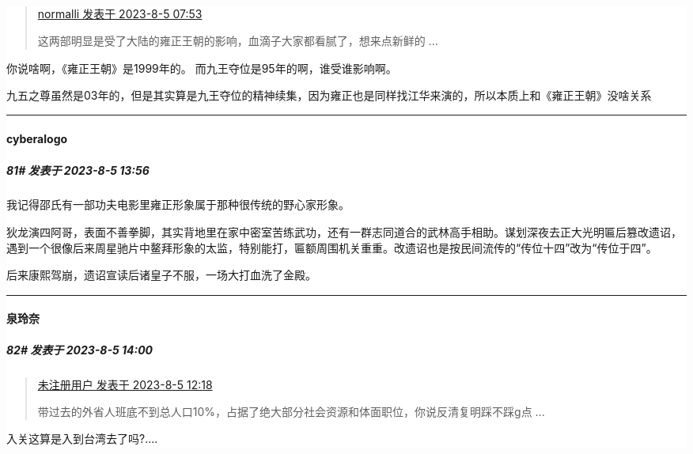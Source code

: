 <blockquote><a href="httphttps://bbs.saraba1st.com/2b/forum.php?mod=redirect&amp;goto=findpost&amp;pid=61912944&amp;ptid=2147108" target="_blank">normalli 发表于 2023-8-5 07:53</a>

这两部明显是受了大陆的雍正王朝的影响，血滴子大家都看腻了，想来点新鲜的 ...</blockquote>
你说啥啊，《雍正王朝》是1999年的。 而九王夺位是95年的啊，谁受谁影响啊。

九五之尊虽然是03年的，但是其实算是九王夺位的精神续集，因为雍正也是同样找江华来演的，所以本质上和《雍正王朝》没啥关系


*****

####  cyberalogo  
##### 81#       发表于 2023-8-5 13:56

我记得邵氏有一部功夫电影里雍正形象属于那种很传统的野心家形象。

狄龙演四阿哥，表面不善拳脚，其实背地里在家中密室苦练武功，还有一群志同道合的武林高手相助。谋划深夜去正大光明匾后篡改遗诏，遇到一个很像后来周星驰片中鳌拜形象的太监，特别能打，匾额周围机关重重。改遗诏也是按民间流传的“传位十四”改为“传位于四”。

后来康熙驾崩，遗诏宣读后诸皇子不服，一场大打血洗了金殿。

*****

####  泉玲奈  
##### 82#       发表于 2023-8-5 14:00

<blockquote><a href="httphttps://bbs.saraba1st.com/2b/forum.php?mod=redirect&amp;goto=findpost&amp;pid=61914864&amp;ptid=2147108" target="_blank">未注册用户 发表于 2023-8-5 12:18</a>

带过去的外省人班底不到总人口10%，占据了绝大部分社会资源和体面职位，你说反清复明踩不踩g点 ...</blockquote>
入关这算是入到台湾去了吗?....

